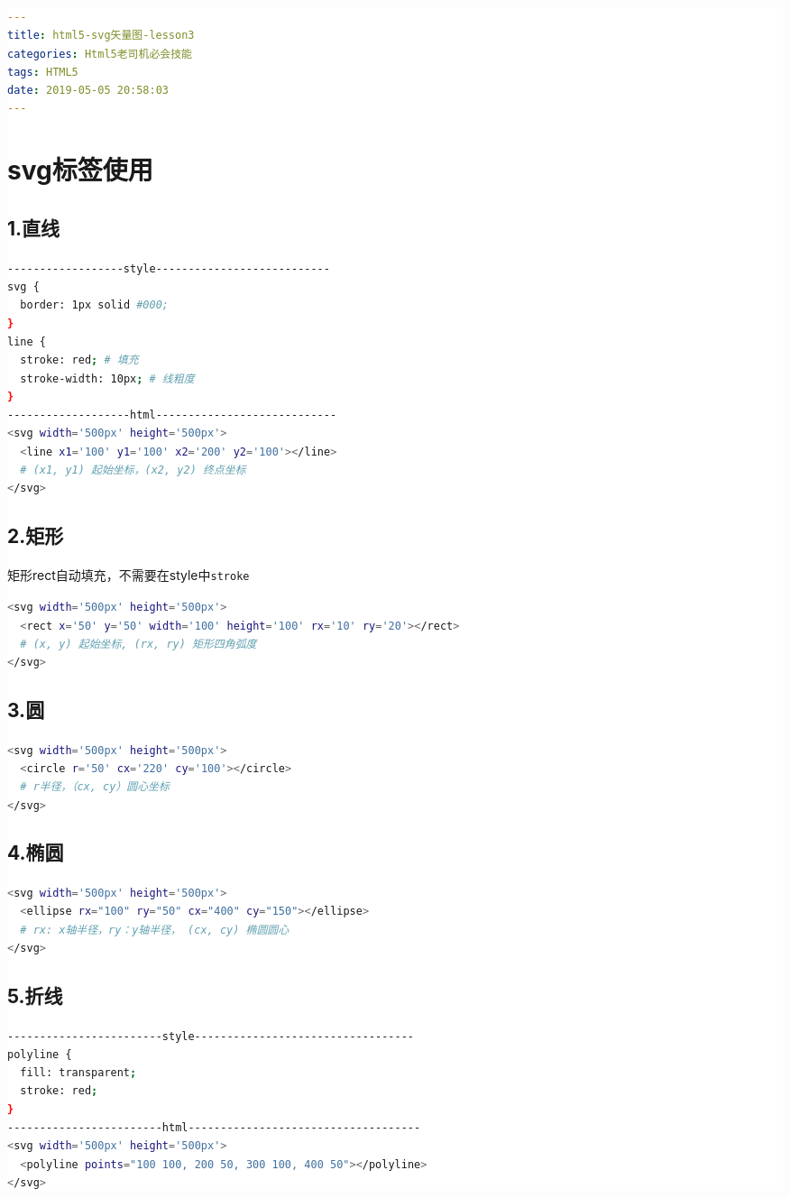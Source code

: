 ```yaml
---
title: html5-svg矢量图-lesson3
categories: Html5老司机必会技能
tags: HTML5
date: 2019-05-05 20:58:03
---
```

# svg标签使用
## 1.直线
```bash
------------------style---------------------------
svg {
  border: 1px solid #000;
}
line {
  stroke: red; # 填充
  stroke-width: 10px; # 线粗度
}
-------------------html----------------------------
<svg width='500px' height='500px'>
  <line x1='100' y1='100' x2='200' y2='100'></line>
  # (x1, y1) 起始坐标，(x2, y2) 终点坐标
</svg>
```
## 2.矩形
矩形rect自动填充，不需要在style中`stroke`
```bash
<svg width='500px' height='500px'>
  <rect x='50' y='50' width='100' height='100' rx='10' ry='20'></rect>
  # (x, y) 起始坐标, (rx, ry) 矩形四角弧度
</svg>
```
## 3.圆
```bash
<svg width='500px' height='500px'>
  <circle r='50' cx='220' cy='100'></circle>
  # r半径，（cx, cy）圆心坐标
</svg>
```
## 4.椭圆
```bash
<svg width='500px' height='500px'>
  <ellipse rx="100" ry="50" cx="400" cy="150"></ellipse>
  # rx: x轴半径，ry：y轴半径， (cx, cy) 椭圆圆心
</svg>
```
## 5.折线
```bash
------------------------style----------------------------------
polyline {
  fill: transparent;
  stroke: red;
}
------------------------html------------------------------------
<svg width='500px' height='500px'>
  <polyline points="100 100, 200 50, 300 100, 400 50"></polyline>
</svg>
```